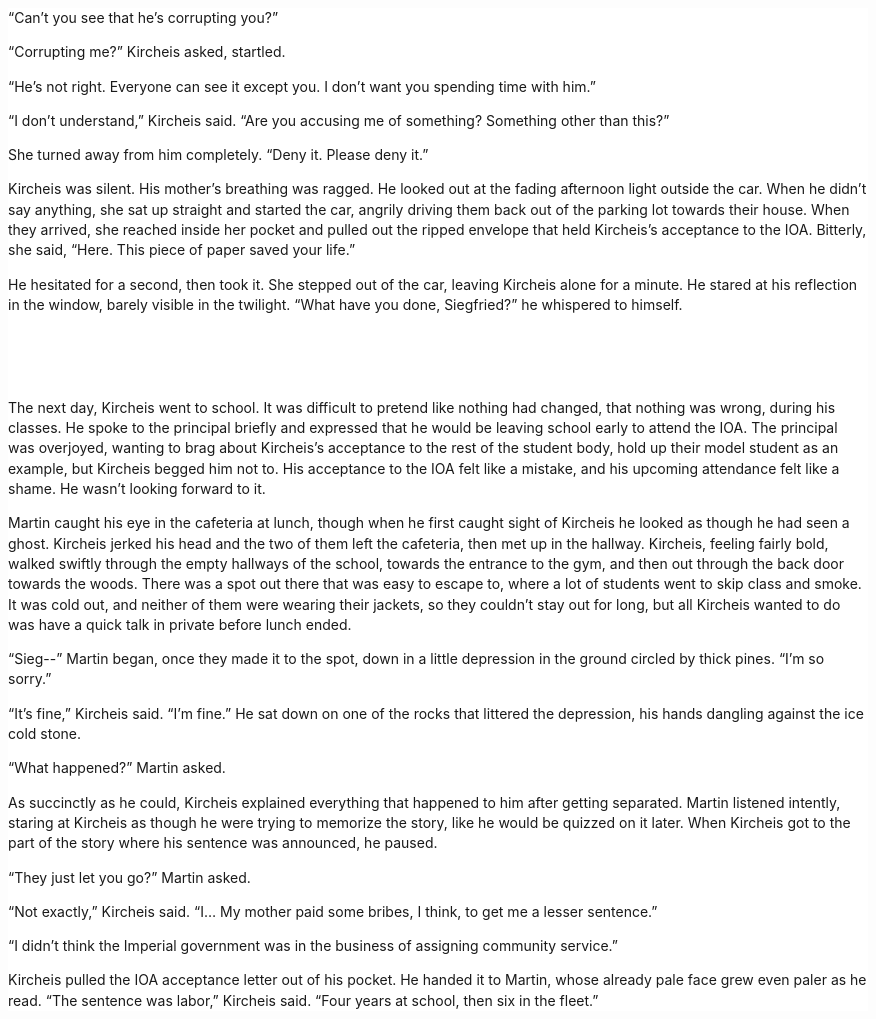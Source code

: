 “Can’t you see that he’s corrupting you?”

“Corrupting me?” Kircheis asked, startled.

“He’s not right. Everyone can see it except you. I don’t want you spending time with him.”

“I don’t understand,” Kircheis said. “Are you accusing me of something? Something other than this?”

She turned away from him completely. “Deny it. Please deny it.”

Kircheis was silent. His mother’s breathing was ragged. He looked out at the fading afternoon light outside the car. When he didn’t say anything, she sat up straight and started the car, angrily driving them back out of the parking lot towards their house. When they arrived, she reached inside her pocket and pulled out the ripped envelope that held Kircheis’s acceptance to the IOA. Bitterly, she said, “Here. This piece of paper saved your life.”

He hesitated for a second, then took it. She stepped out of the car, leaving Kircheis alone for a minute. He stared at his reflection in the window, barely visible in the twilight. “What have you done, Siegfried?” he whispered to himself.

 

 

The next day, Kircheis went to school. It was difficult to pretend like nothing had changed, that nothing was wrong, during his classes. He spoke to the principal briefly and expressed that he would be leaving school early to attend the IOA. The principal was overjoyed, wanting to brag about Kircheis’s acceptance to the rest of the student body, hold up their model student as an example, but Kircheis begged him not to. His acceptance to the IOA felt like a mistake, and his upcoming attendance felt like a shame. He wasn’t looking forward to it.

Martin caught his eye in the cafeteria at lunch, though when he first caught sight of Kircheis he looked as though he had seen a ghost. Kircheis jerked his head and the two of them left the cafeteria, then met up in the hallway. Kircheis, feeling fairly bold, walked swiftly through the empty hallways of the school, towards the entrance to the gym, and then out through the back door towards the woods. There was a spot out there that was easy to escape to, where a lot of students went to skip class and smoke. It was cold out, and neither of them were wearing their jackets, so they couldn’t stay out for long, but all Kircheis wanted to do was have a quick talk in private before lunch ended.

“Sieg--” Martin began, once they made it to the spot, down in a little depression in the ground circled by thick pines. “I’m so sorry.”

“It’s fine,” Kircheis said. “I’m fine.” He sat down on one of the rocks that littered the depression, his hands dangling against the ice cold stone.

“What happened?” Martin asked.

As succinctly as he could, Kircheis explained everything that happened to him after getting separated. Martin listened intently, staring at Kircheis as though he were trying to memorize the story, like he would be quizzed on it later. When Kircheis got to the part of the story where his sentence was announced, he paused.

“They just let you go?” Martin asked.

“Not exactly,” Kircheis said. “I… My mother paid some bribes, I think, to get me a lesser sentence.”

“I didn’t think the Imperial government was in the business of assigning community service.”

Kircheis pulled the IOA acceptance letter out of his pocket. He handed it to Martin, whose already pale face grew even paler as he read. “The sentence was labor,” Kircheis said. “Four years at school, then six in the fleet.”
